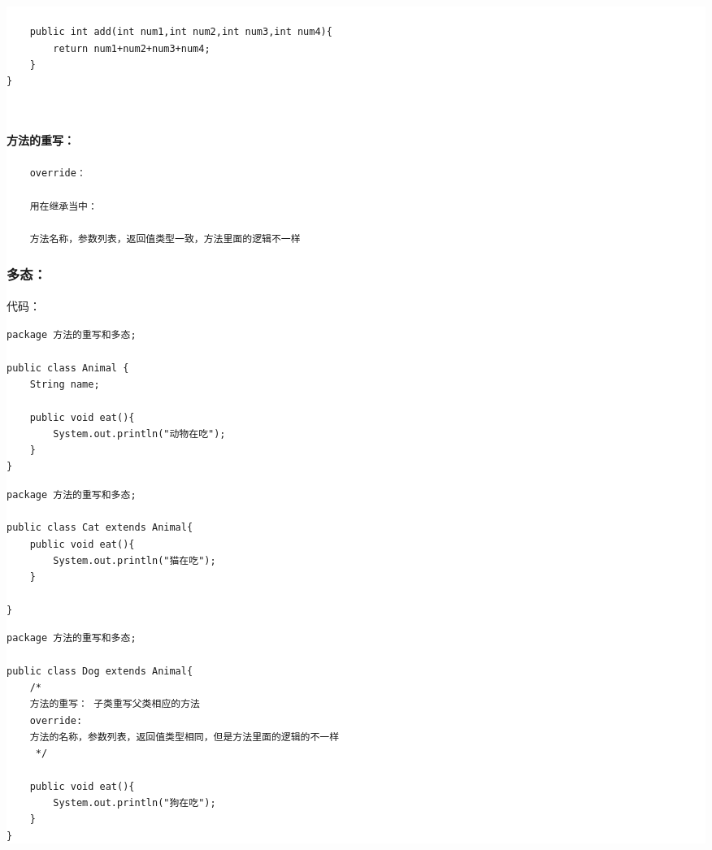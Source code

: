 ```

    public int add(int num1,int num2,int num3,int num4){
        return num1+num2+num3+num4;
    }
}

```


​		

#### 方法的重写：

		override：

		用在继承当中：

		方法名称，参数列表，返回值类型一致，方法里面的逻辑不一样

### 多态：



代码：

```
package 方法的重写和多态;

public class Animal {
    String name;

    public void eat(){
        System.out.println("动物在吃");
    }
}

```



```
package 方法的重写和多态;

public class Cat extends Animal{
    public void eat(){
        System.out.println("猫在吃");
    }

}

```



```
package 方法的重写和多态;

public class Dog extends Animal{
    /*
    方法的重写： 子类重写父类相应的方法
    override:
    方法的名称，参数列表，返回值类型相同，但是方法里面的逻辑的不一样
     */

    public void eat(){
        System.out.println("狗在吃");
    }
}

```
